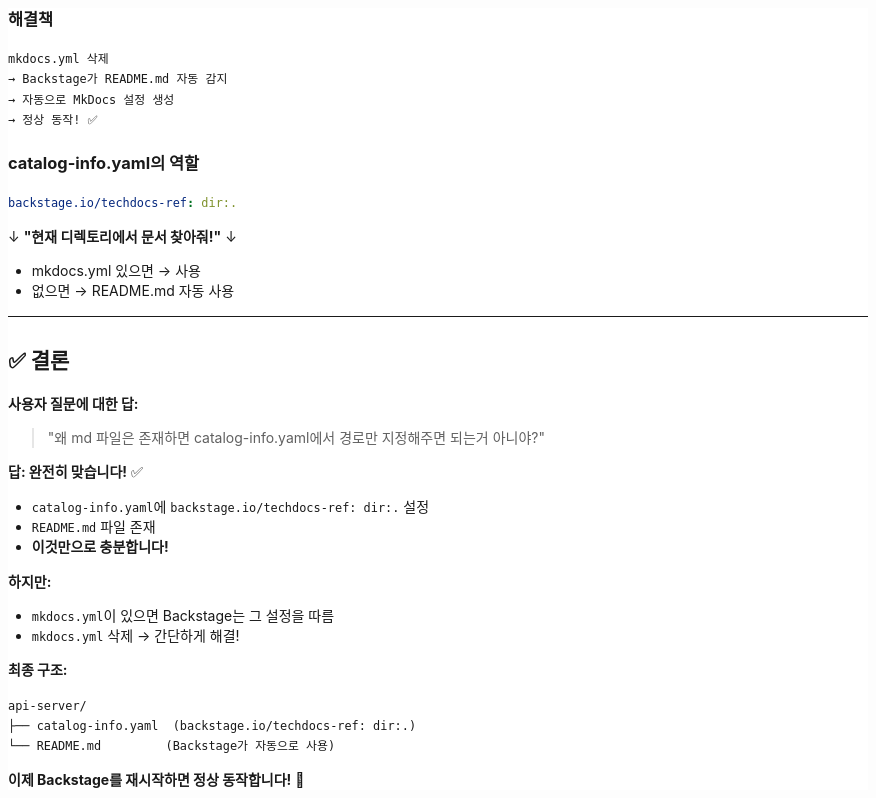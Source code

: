 ### 해결책
```
mkdocs.yml 삭제
→ Backstage가 README.md 자동 감지
→ 자동으로 MkDocs 설정 생성
→ 정상 동작! ✅
```

### catalog-info.yaml의 역할
```yaml
backstage.io/techdocs-ref: dir:.
```
↓
**"현재 디렉토리에서 문서 찾아줘!"**
↓
- mkdocs.yml 있으면 → 사용
- 없으면 → README.md 자동 사용

---

## ✅ 결론

**사용자 질문에 대한 답:**
> "왜 md 파일은 존재하면 catalog-info.yaml에서 경로만 지정해주면 되는거 아니야?"

**답: 완전히 맞습니다!** ✅

- `catalog-info.yaml`에 `backstage.io/techdocs-ref: dir:.` 설정
- `README.md` 파일 존재
- **이것만으로 충분합니다!**

**하지만:**
- `mkdocs.yml`이 있으면 Backstage는 그 설정을 따름
- `mkdocs.yml` 삭제 → 간단하게 해결!

**최종 구조:**
```
api-server/
├── catalog-info.yaml  (backstage.io/techdocs-ref: dir:.)
└── README.md         (Backstage가 자동으로 사용)
```

**이제 Backstage를 재시작하면 정상 동작합니다!** 🚀

